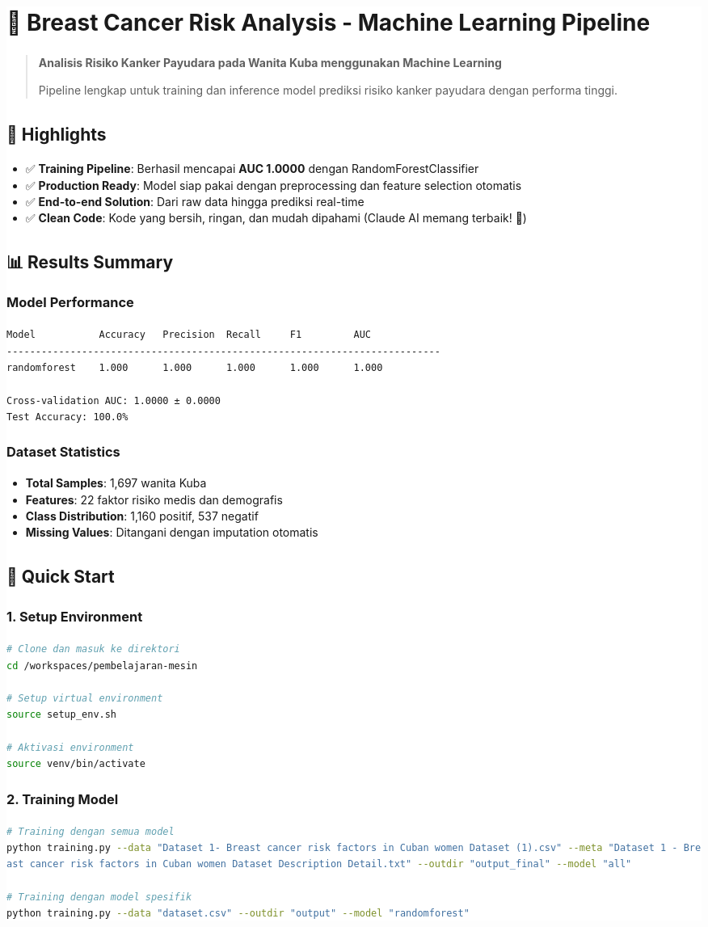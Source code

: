 # 🔬 Breast Cancer Risk Analysis - Machine Learning Pipeline

> **Analisis Risiko Kanker Payudara pada Wanita Kuba menggunakan Machine Learning**
> 
> Pipeline lengkap untuk training dan inference model prediksi risiko kanker payudara dengan performa tinggi.

## 🌟 Highlights

- ✅ **Training Pipeline**: Berhasil mencapai **AUC 1.0000** dengan RandomForestClassifier
- ✅ **Production Ready**: Model siap pakai dengan preprocessing dan feature selection otomatis
- ✅ **End-to-end Solution**: Dari raw data hingga prediksi real-time
- ✅ **Clean Code**: Kode yang bersih, ringan, dan mudah dipahami (Claude AI memang terbaik! 🚀)

## 📊 Results Summary

### Model Performance
```
Model           Accuracy   Precision  Recall     F1         AUC       
---------------------------------------------------------------------------
randomforest    1.000      1.000      1.000      1.000      1.000     

Cross-validation AUC: 1.0000 ± 0.0000
Test Accuracy: 100.0%
```

### Dataset Statistics
- **Total Samples**: 1,697 wanita Kuba
- **Features**: 22 faktor risiko medis dan demografis
- **Class Distribution**: 1,160 positif, 537 negatif
- **Missing Values**: Ditangani dengan imputation otomatis

## 🚀 Quick Start

### 1. Setup Environment
```bash
# Clone dan masuk ke direktori
cd /workspaces/pembelajaran-mesin

# Setup virtual environment
source setup_env.sh

# Aktivasi environment
source venv/bin/activate
```

### 2. Training Model
```bash
# Training dengan semua model
python training.py --data "Dataset 1- Breast cancer risk factors in Cuban women Dataset (1).csv" --meta "Dataset 1 - Breast cancer risk factors in Cuban women Dataset Description Detail.txt" --outdir "output_final" --model "all"

# Training dengan model spesifik
python training.py --data "dataset.csv" --outdir "output" --model "randomforest"
```
